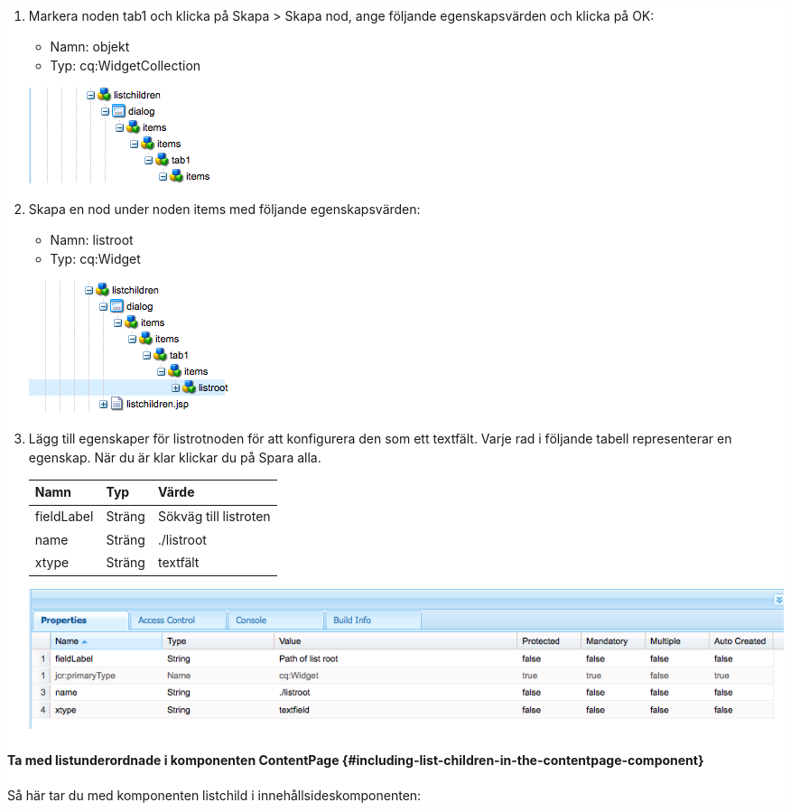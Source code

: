 1. Markera noden tab1 och klicka på Skapa > Skapa nod, ange följande egenskapsvärden och klicka på OK:

   * Namn: objekt
   * Typ: cq:WidgetCollection

   ![screen_shot_2012-03-07at51018pm](assets/screen_shot_2012-03-07at51018pm.png)

1. Skapa en nod under noden items med följande egenskapsvärden:

   * Namn: listroot
   * Typ: cq:Widget

   ![screen_shot_2012-03-07at51031pm](assets/screen_shot_2012-03-07at51031pm.png)

1. Lägg till egenskaper för listrotnoden för att konfigurera den som ett textfält. Varje rad i följande tabell representerar en egenskap. När du är klar klickar du på Spara alla.

   | Namn | Typ | Värde |
   |---|---|---|
   | fieldLabel | Sträng | Sökväg till listroten |
   | name | Sträng | ./listroot |
   | xtype | Sträng | textfält |

   ![screen_shot_2012-03-07at51433pm](assets/screen_shot_2012-03-07at51433pm.png)

#### Ta med listunderordnade i komponenten ContentPage {#including-list-children-in-the-contentpage-component}

Så här tar du med komponenten listchild i innehållsideskomponenten:
